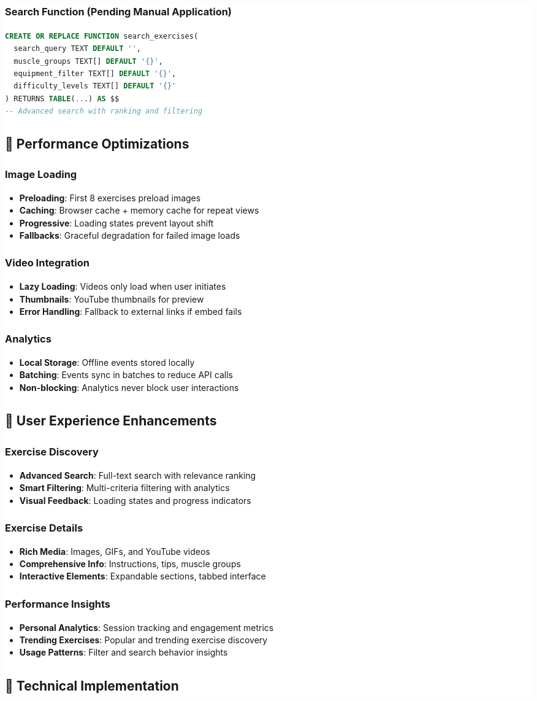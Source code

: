 ### Search Function (Pending Manual Application)
```sql
CREATE OR REPLACE FUNCTION search_exercises(
  search_query TEXT DEFAULT '',
  muscle_groups TEXT[] DEFAULT '{}',
  equipment_filter TEXT[] DEFAULT '{}',
  difficulty_levels TEXT[] DEFAULT '{}'
) RETURNS TABLE(...) AS $$
-- Advanced search with ranking and filtering
```

## 🚀 Performance Optimizations

### Image Loading
- **Preloading**: First 8 exercises preload images
- **Caching**: Browser cache + memory cache for repeat views
- **Progressive**: Loading states prevent layout shift
- **Fallbacks**: Graceful degradation for failed image loads

### Video Integration
- **Lazy Loading**: Videos only load when user initiates
- **Thumbnails**: YouTube thumbnails for preview
- **Error Handling**: Fallback to external links if embed fails

### Analytics
- **Local Storage**: Offline events stored locally
- **Batching**: Events sync in batches to reduce API calls
- **Non-blocking**: Analytics never block user interactions

## 📱 User Experience Enhancements

### Exercise Discovery
- **Advanced Search**: Full-text search with relevance ranking
- **Smart Filtering**: Multi-criteria filtering with analytics
- **Visual Feedback**: Loading states and progress indicators

### Exercise Details
- **Rich Media**: Images, GIFs, and YouTube videos
- **Comprehensive Info**: Instructions, tips, muscle groups
- **Interactive Elements**: Expandable sections, tabbed interface

### Performance Insights
- **Personal Analytics**: Session tracking and engagement metrics
- **Trending Exercises**: Popular and trending exercise discovery
- **Usage Patterns**: Filter and search behavior insights

## 🔧 Technical Implementation
